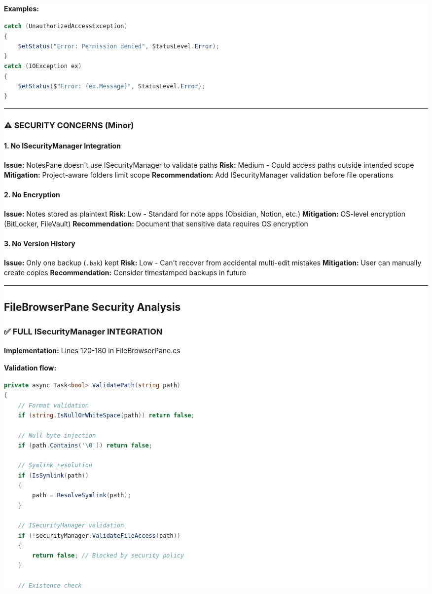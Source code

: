 **Examples:**
```csharp
catch (UnauthorizedAccessException)
{
    SetStatus("Error: Permission denied", StatusLevel.Error);
}
catch (IOException ex)
{
    SetStatus($"Error: {ex.Message}", StatusLevel.Error);
}
```

---

### ⚠️ **SECURITY CONCERNS (Minor)**

#### 1. **No ISecurityManager Integration**
**Issue:** NotesPane doesn't use ISecurityManager to validate paths
**Risk:** Medium - Could access paths outside intended scope
**Mitigation:** Project-aware folders limit scope
**Recommendation:** Add ISecurityManager validation before file operations

#### 2. **No Encryption**
**Issue:** Notes stored as plaintext
**Risk:** Low - Standard for note apps (Obsidian, Notion, etc.)
**Mitigation:** OS-level encryption (BitLocker, FileVault)
**Recommendation:** Document that sensitive data requires OS encryption

#### 3. **No Version History**
**Issue:** Only one backup (`.bak`) kept
**Risk:** Low - Can't recover from accidental multi-edit mistakes
**Mitigation:** User can manually create copies
**Recommendation:** Consider timestamped backups in future

---

## FileBrowserPane Security Analysis

### ✅ **FULL ISecurityManager INTEGRATION**

**Implementation:** Lines 120-180 in FileBrowserPane.cs

**Validation flow:**
```csharp
private async Task<bool> ValidatePath(string path)
{
    // Format validation
    if (string.IsNullOrWhiteSpace(path)) return false;

    // Null byte injection
    if (path.Contains('\0')) return false;

    // Symlink resolution
    if (IsSymlink(path))
    {
        path = ResolveSymlink(path);
    }

    // ISecurityManager validation
    if (!securityManager.ValidateFileAccess(path))
    {
        return false; // Blocked by security policy
    }

    // Existence check
```